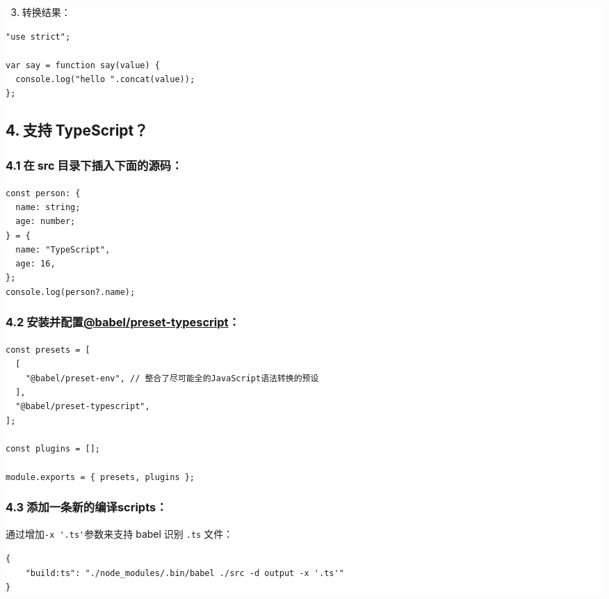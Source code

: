 3.  转换结果：

```
"use strict";

var say = function say(value) {
  console.log("hello ".concat(value));
};

```

## 4. 支持 TypeScript？

### 4.1 在 src 目录下插入下面的源码：

```
const person: {
  name: string;
  age: number;
} = {
  name: "TypeScript",
  age: 16,
};
console.log(person?.name);

```

### 4.2 安装并配置[@babel/preset-typescript](https://link.juejin.cn/?target=https%3A%2F%2Fwww.babeljs.cn%2Fdocs%2Fbabel-preset-typescript "https://www.babeljs.cn/docs/babel-preset-typescript")：

```
const presets = [
  [
    "@babel/preset-env", // 整合了尽可能全的JavaScript语法转换的预设
  ],
  "@babel/preset-typescript",
];

const plugins = [];

module.exports = { presets, plugins };

```

### 4.3 添加一条新的编译scripts：

通过增加`-x '.ts'`参数来支持 babel 识别 `.ts` 文件：

```
{
    "build:ts": "./node_modules/.bin/babel ./src -d output -x '.ts'"
}

```
